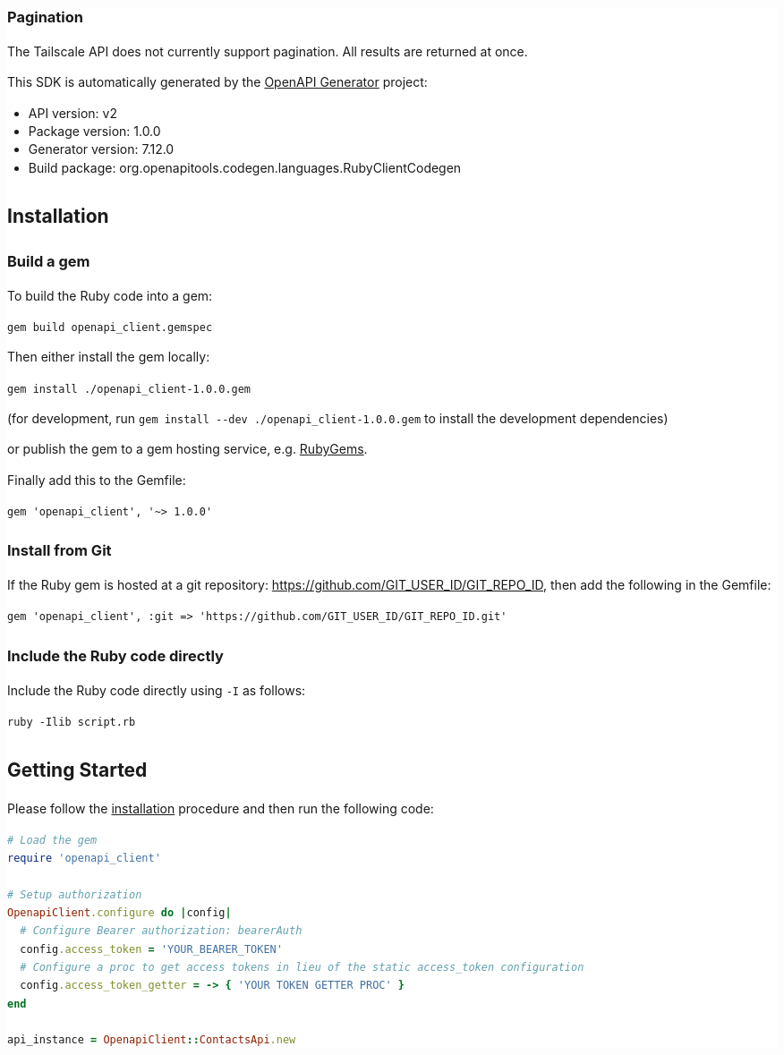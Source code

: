 ### Pagination

The Tailscale API does not currently support pagination. All results are returned at once.

This SDK is automatically generated by the [OpenAPI Generator](https://openapi-generator.tech) project:

- API version: v2
- Package version: 1.0.0
- Generator version: 7.12.0
- Build package: org.openapitools.codegen.languages.RubyClientCodegen

## Installation

### Build a gem

To build the Ruby code into a gem:

```shell
gem build openapi_client.gemspec
```

Then either install the gem locally:

```shell
gem install ./openapi_client-1.0.0.gem
```

(for development, run `gem install --dev ./openapi_client-1.0.0.gem` to install the development dependencies)

or publish the gem to a gem hosting service, e.g. [RubyGems](https://rubygems.org/).

Finally add this to the Gemfile:

    gem 'openapi_client', '~> 1.0.0'

### Install from Git

If the Ruby gem is hosted at a git repository: https://github.com/GIT_USER_ID/GIT_REPO_ID, then add the following in the Gemfile:

    gem 'openapi_client', :git => 'https://github.com/GIT_USER_ID/GIT_REPO_ID.git'

### Include the Ruby code directly

Include the Ruby code directly using `-I` as follows:

```shell
ruby -Ilib script.rb
```

## Getting Started

Please follow the [installation](#installation) procedure and then run the following code:

```ruby
# Load the gem
require 'openapi_client'

# Setup authorization
OpenapiClient.configure do |config|
  # Configure Bearer authorization: bearerAuth
  config.access_token = 'YOUR_BEARER_TOKEN'
  # Configure a proc to get access tokens in lieu of the static access_token configuration
  config.access_token_getter = -> { 'YOUR TOKEN GETTER PROC' } 
end

api_instance = OpenapiClient::ContactsApi.new
```